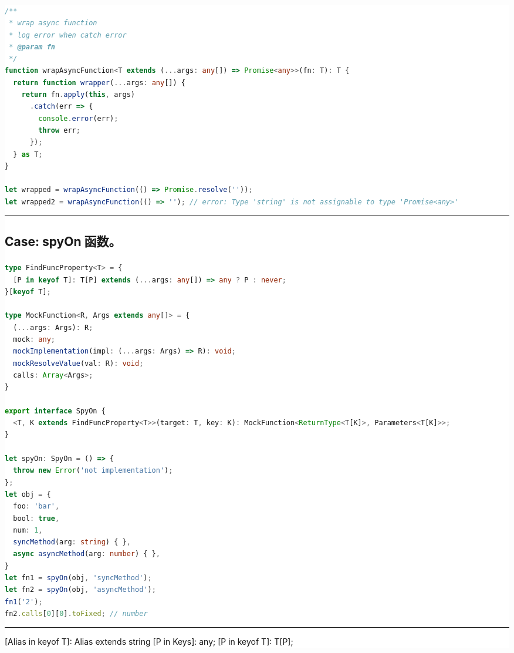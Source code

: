 ```ts
/**
 * wrap async function
 * log error when catch error
 * @param fn
 */
function wrapAsyncFunction<T extends (...args: any[]) => Promise<any>>(fn: T): T {
  return function wrapper(...args: any[]) {
    return fn.apply(this, args)
      .catch(err => {
        console.error(err);
        throw err;
      });
  } as T;
}

let wrapped = wrapAsyncFunction(() => Promise.resolve(''));
let wrapped2 = wrapAsyncFunction(() => ''); // error: Type 'string' is not assignable to type 'Promise<any>'
```

---

## Case: spyOn 函数。

```ts
type FindFuncProperty<T> = {
  [P in keyof T]: T[P] extends (...args: any[]) => any ? P : never;
}[keyof T];

type MockFunction<R, Args extends any[]> = {
  (...args: Args): R;
  mock: any;
  mockImplementation(impl: (...args: Args) => R): void;
  mockResolveValue(val: R): void;
  calls: Array<Args>;
}

export interface SpyOn {
  <T, K extends FindFuncProperty<T>>(target: T, key: K): MockFunction<ReturnType<T[K]>, Parameters<T[K]>>;
}

let spyOn: SpyOn = () => {
  throw new Error('not implementation');
};
let obj = {
  foo: 'bar',
  bool: true,
  num: 1,
  syncMethod(arg: string) { },
  async asyncMethod(arg: number) { },
}
let fn1 = spyOn(obj, 'syncMethod');
let fn2 = spyOn(obj, 'asyncMethod');
fn1('2');
fn2.calls[0][0].toFixed; // number
```

---

  [Alias in keyof T]: Alias extends string
  [P in Keys]: any;
  [P in keyof T]: T[P];